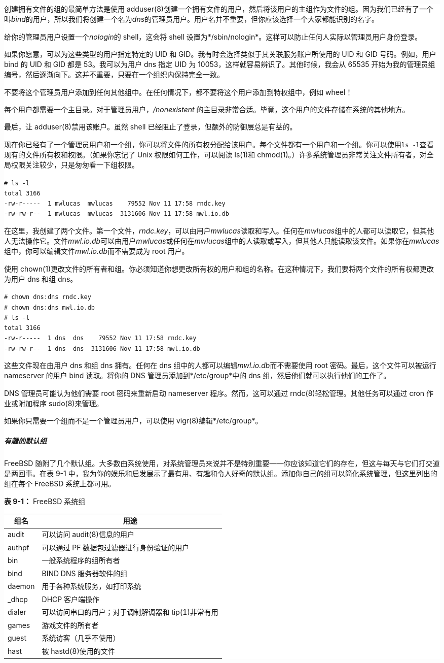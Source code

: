创建拥有文件的组的最简单方法是使用 adduser(8)创建一个拥有文件的用户，然后将该用户的主组作为文件的组。因为我们已经有了一个叫*bind*的用户，所以我们将创建一个名为*dns*的管理员用户。用户名并不重要，但你应该选择一个大家都能识别的名字。

给你的管理员用户设置一个*nologin*的 shell，这会将 shell 设置为*/sbin/nologin*。这样可以防止任何人实际以管理员用户身份登录。

如果你愿意，可以为这些类型的用户指定特定的 UID 和 GID。我有时会选择类似于其关联服务账户所使用的 UID 和 GID 号码。例如，用户 bind 的 UID 和 GID 都是 53。我可以为用户 dns 指定 UID 为 10053，这样就容易辨识了。其他时候，我会从 65535 开始为我的管理员组编号，然后逐渐向下。这并不重要，只要在一个组织内保持完全一致。

不要将这个管理员用户添加到任何其他组中。在任何情况下，都不要将这个用户添加到特权组中，例如 wheel！

每个用户都需要一个主目录。对于管理员用户，*/nonexistent* 的主目录非常合适。毕竟，这个用户的文件存储在系统的其他地方。

最后，让 adduser(8)禁用该账户。虽然 shell 已经阻止了登录，但额外的防御层总是有益的。

现在你已经有了一个管理员用户和一个组，你可以将文件的所有权分配给该用户。每个文件都有一个用户和一个组。你可以使用`ls -l`查看现有的文件所有权和权限。（如果你忘记了 Unix 权限如何工作，可以阅读 ls(1)和 chmod(1)。）许多系统管理员非常关注文件所有者，对全局权限关注较少，只是匆匆看一下组权限。

```
# ls -l
total 3166
-rw-r-----  1 mwlucas  mwlucas    79552 Nov 11 17:58 rndc.key
-rw-rw-r--  1 mwlucas  mwlucas  3131606 Nov 11 17:58 mwl.io.db
```

在这里，我创建了两个文件。第一个文件，*rndc.key*，可以由用户*mwlucas*读取和写入。任何在*mwlucas*组中的人都可以读取它，但其他人无法操作它。文件*mwl.io.db*可以由用户*mwlucas*或任何在*mwlucas*组中的人读取或写入，但其他人只能读取该文件。如果你在*mwlucas*组中，你可以编辑文件*mwl.io.db*而不需要成为 root 用户。

使用 chown(1)更改文件的所有者和组。你必须知道你想更改所有权的用户和组的名称。在这种情况下，我们要将两个文件的所有权都更改为用户 dns 和组 dns。

```
# chown dns:dns rndc.key
# chown dns:dns mwl.io.db 
# ls -l
total 3166
-rw-r-----  1 dns  dns    79552 Nov 11 17:58 rndc.key
-rw-rw-r--  1 dns  dns  3131606 Nov 11 17:58 mwl.io.db
```

这些文件现在由用户 dns 和组 dns 拥有。任何在 dns 组中的人都可以编辑*mwl.io.db*而不需要使用 root 密码。最后，这个文件可以被运行 nameserver 的用户 bind 读取。将你的 DNS 管理员添加到*/etc/group*中的 dns 组，然后他们就可以执行他们的工作了。

DNS 管理员可能认为他们需要 root 密码来重新启动 nameserver 程序。然而，这可以通过 rndc(8)轻松管理。其他任务可以通过 cron 作业或附加程序 sudo(8)来管理。

如果你只需要一个组而不是一个管理员用户，可以使用 vigr(8)编辑*/etc/group*。

##### **有趣的默认组**

FreeBSD 随附了几个默认组。大多数由系统使用，对系统管理员来说并不是特别重要——你应该知道它们的存在，但这与每天与它们打交道是两回事。在表 9-1 中，我为你的娱乐和启发展示了最有用、有趣和令人好奇的默认组。添加你自己的组可以简化系统管理，但这里列出的组在每个 FreeBSD 系统上都可用。

**表 9-1：** FreeBSD 系统组

| **组名** | **用途** |
| --- | --- |
| audit | 可以访问 audit(8)信息的用户 |
| authpf | 可以通过 PF 数据包过滤器进行身份验证的用户 |
| bin | 一般系统程序的组所有者 |
| bind | BIND DNS 服务器软件的组 |
| daemon | 用于各种系统服务，如打印系统 |
| _dhcp | DHCP 客户端操作 |
| dialer | 可以访问串口的用户；对于调制解调器和 tip(1)非常有用 |
| games | 游戏文件的所有者 |
| guest | 系统访客（几乎不使用） |
| hast | 被 hastd(8)使用的文件 |